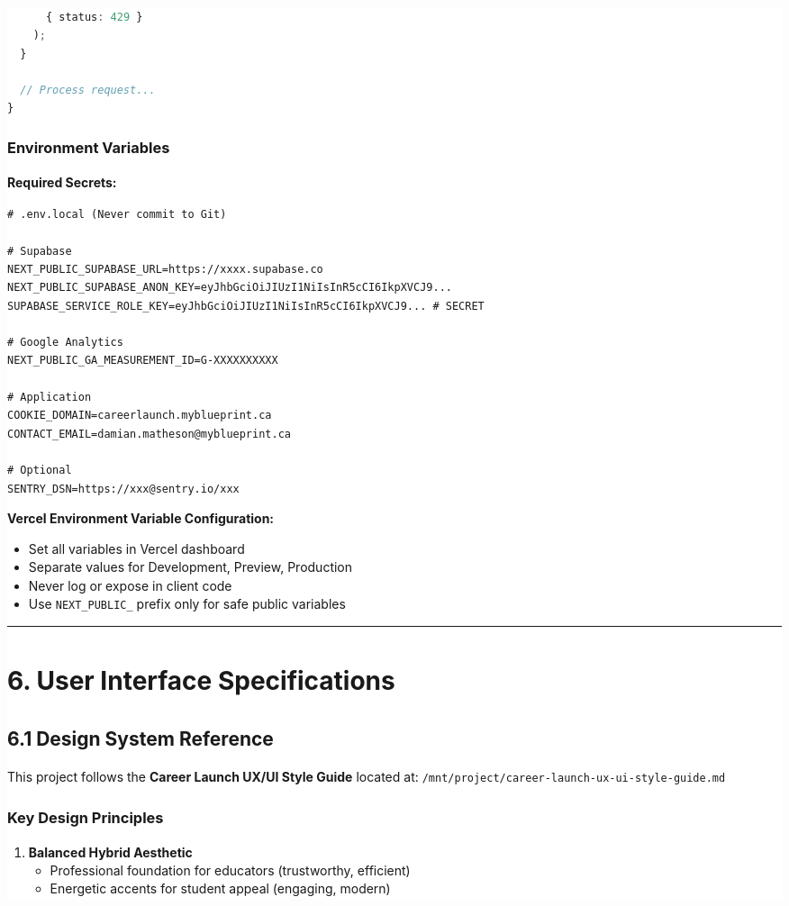 ```typescript
      { status: 429 }
    );
  }
  
  // Process request...
}
```

### Environment Variables

**Required Secrets:**
```env
# .env.local (Never commit to Git)

# Supabase
NEXT_PUBLIC_SUPABASE_URL=https://xxxx.supabase.co
NEXT_PUBLIC_SUPABASE_ANON_KEY=eyJhbGciOiJIUzI1NiIsInR5cCI6IkpXVCJ9...
SUPABASE_SERVICE_ROLE_KEY=eyJhbGciOiJIUzI1NiIsInR5cCI6IkpXVCJ9... # SECRET

# Google Analytics
NEXT_PUBLIC_GA_MEASUREMENT_ID=G-XXXXXXXXXX

# Application
COOKIE_DOMAIN=careerlaunch.myblueprint.ca
CONTACT_EMAIL=damian.matheson@myblueprint.ca

# Optional
SENTRY_DSN=https://xxx@sentry.io/xxx
```

**Vercel Environment Variable Configuration:**
- Set all variables in Vercel dashboard
- Separate values for Development, Preview, Production
- Never log or expose in client code
- Use `NEXT_PUBLIC_` prefix only for safe public variables

---

# 6. User Interface Specifications

## 6.1 Design System Reference

This project follows the **Career Launch UX/UI Style Guide** located at:
`/mnt/project/career-launch-ux-ui-style-guide.md`

### Key Design Principles

1. **Balanced Hybrid Aesthetic**
   - Professional foundation for educators (trustworthy, efficient)
   - Energetic accents for student appeal (engaging, modern)
